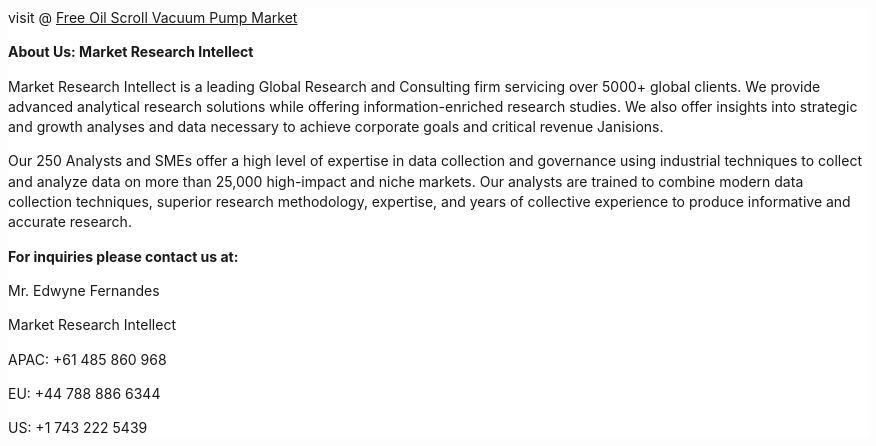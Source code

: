 visit&nbsp;@</strong>&nbsp;</span><span class="font-[700]"><a href="https://www.marketresearchintellect.com/product/global-free-oil-scroll-vacuum-pump-market-size-and-forecast/?utm_source=Linkedin&utm_medium=867" target="_blank" data-tracking-control-name="article-ssr-frontend-pulse_little-text-block" data-tracking-will-navigate="" data-test-link="">Free Oil Scroll Vacuum Pump Market</a></span></p><p><strong><span class="font-[700]">About Us: Market Research Intellect</span></strong></p><p><span class="">Market Research Intellect is a leading Global Research and Consulting firm servicing over 5000+ global clients. We provide advanced analytical research solutions while offering information-enriched research studies.&nbsp;</span>We also offer insights into strategic and growth analyses and data necessary to achieve corporate goals and critical revenue Janisions.</p><p><span class="">Our 250 Analysts and SMEs offer a high level of expertise in data collection and governance using industrial techniques to collect and analyze data on more than 25,000 high-impact and niche markets. Our analysts are trained to combine modern data collection techniques, superior research methodology, expertise, and years of collective experience to produce informative and accurate research.</span></p><p><strong>For inquiries please contact us at:</strong></p><p>Mr. Edwyne Fernandes</p><p>Market Research Intellect</p><p>APAC: +61 485 860 968</p><p>EU: +44 788 886 6344</p><p>US: +1 743 222 5439</p>